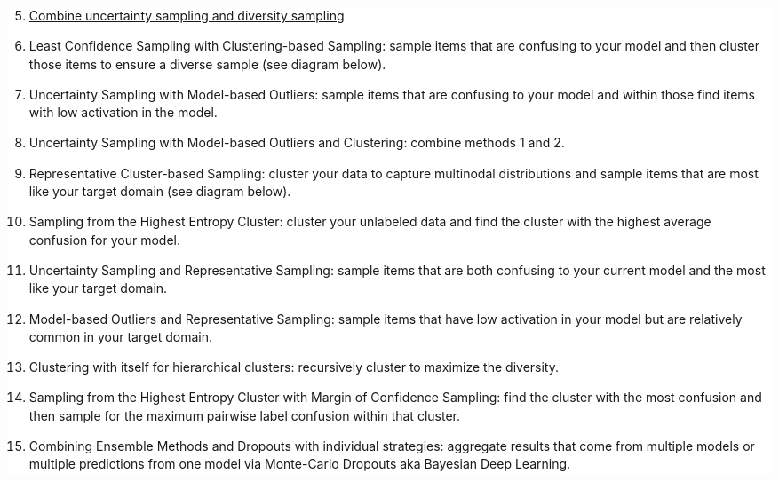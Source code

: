 5.  [Combine uncertainty sampling and diversity sampling](https://www.google.com/url?q=https://towardsdatascience.com/advanced-active-learning-cheatsheet-d6710cba7667&sa=D&source=editors&ust=1621930681819000&usg=AOvVaw1ozA6bevHegv2JW7d5QT5J)

1.  Least Confidence Sampling with Clustering-based Sampling: sample items that are confusing to your model and then cluster those items to ensure a diverse sample (see diagram below).
2.  Uncertainty Sampling with Model-based Outliers: sample items that are confusing to your model and within those find items with low activation in the model.
3.  Uncertainty Sampling with Model-based Outliers and Clustering: combine methods 1 and 2.
4.  Representative Cluster-based Sampling: cluster your data to capture multinodal distributions and sample items that are most like your target domain (see diagram below).
5.  Sampling from the Highest Entropy Cluster: cluster your unlabeled data and find the cluster with the highest average confusion for your model.
6.  Uncertainty Sampling and Representative Sampling: sample items that are both confusing to your current model and the most like your target domain.
7.  Model-based Outliers and Representative Sampling: sample items that have low activation in your model but are relatively common in your target domain.
8.  Clustering with itself for hierarchical clusters: recursively cluster to maximize the diversity.
9.  Sampling from the Highest Entropy Cluster with Margin of Confidence Sampling: find the cluster with the most confusion and then sample for the maximum pairwise label confusion within that cluster.
10. Combining Ensemble Methods and Dropouts with individual strategies: aggregate results that come from multiple models or multiple predictions from one model via Monte-Carlo Dropouts aka Bayesian Deep Learning.